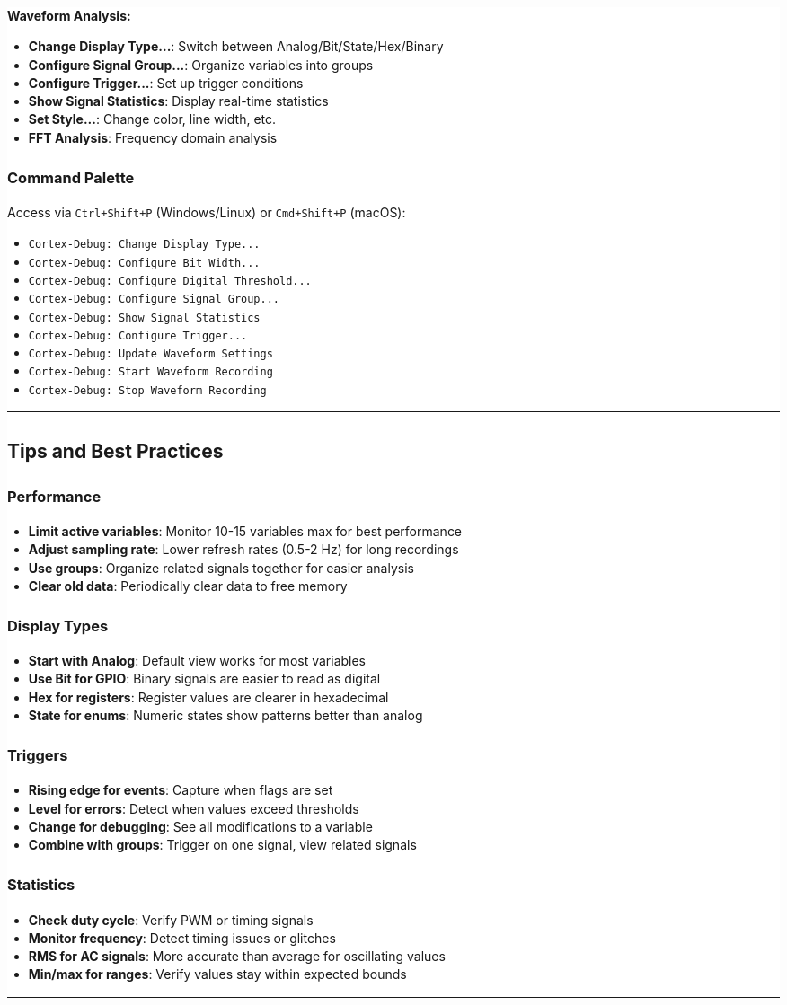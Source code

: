 **Waveform Analysis:**
- **Change Display Type...**: Switch between Analog/Bit/State/Hex/Binary
- **Configure Signal Group...**: Organize variables into groups
- **Configure Trigger...**: Set up trigger conditions
- **Show Signal Statistics**: Display real-time statistics
- **Set Style...**: Change color, line width, etc.
- **FFT Analysis**: Frequency domain analysis

### Command Palette

Access via `Ctrl+Shift+P` (Windows/Linux) or `Cmd+Shift+P` (macOS):

- `Cortex-Debug: Change Display Type...`
- `Cortex-Debug: Configure Bit Width...`
- `Cortex-Debug: Configure Digital Threshold...`
- `Cortex-Debug: Configure Signal Group...`
- `Cortex-Debug: Show Signal Statistics`
- `Cortex-Debug: Configure Trigger...`
- `Cortex-Debug: Update Waveform Settings`
- `Cortex-Debug: Start Waveform Recording`
- `Cortex-Debug: Stop Waveform Recording`

---

## Tips and Best Practices

### Performance

- **Limit active variables**: Monitor 10-15 variables max for best performance
- **Adjust sampling rate**: Lower refresh rates (0.5-2 Hz) for long recordings
- **Use groups**: Organize related signals together for easier analysis
- **Clear old data**: Periodically clear data to free memory

### Display Types

- **Start with Analog**: Default view works for most variables
- **Use Bit for GPIO**: Binary signals are easier to read as digital
- **Hex for registers**: Register values are clearer in hexadecimal
- **State for enums**: Numeric states show patterns better than analog

### Triggers

- **Rising edge for events**: Capture when flags are set
- **Level for errors**: Detect when values exceed thresholds
- **Change for debugging**: See all modifications to a variable
- **Combine with groups**: Trigger on one signal, view related signals

### Statistics

- **Check duty cycle**: Verify PWM or timing signals
- **Monitor frequency**: Detect timing issues or glitches
- **RMS for AC signals**: More accurate than average for oscillating values
- **Min/max for ranges**: Verify values stay within expected bounds

---